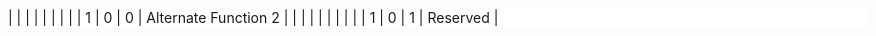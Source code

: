 |        |           |                                                                                                                                                                                                                                                                                                    |                                                                                                                                                                                                                                                                                                    |                                                                                                                                                                                                                                                                                                    |                                                                                                                                                                                                                                                                                                    |                                                                                                                                                                                                                                                                                                    |                                                                                                                                                                                                                                                                                                    | 1                                                                                                                                                                                                                                                                                                  | 0                                                                                                                                                                                                                                                                                                  | 0                                                                                                                                                                                                                                                                                                  | Alternate Function 2                                                                                                                                                                                                                                                                               |
|        |           |                                                                                                                                                                                                                                                                                                    |                                                                                                                                                                                                                                                                                                    |                                                                                                                                                                                                                                                                                                    |                                                                                                                                                                                                                                                                                                    |                                                                                                                                                                                                                                                                                                    |                                                                                                                                                                                                                                                                                                    | 1                                                                                                                                                                                                                                                                                                  | 0                                                                                                                                                                                                                                                                                                  | 1                                                                                                                                                                                                                                                                                                  | Reserved                                                                                                                                                                                                                                                                                           |
